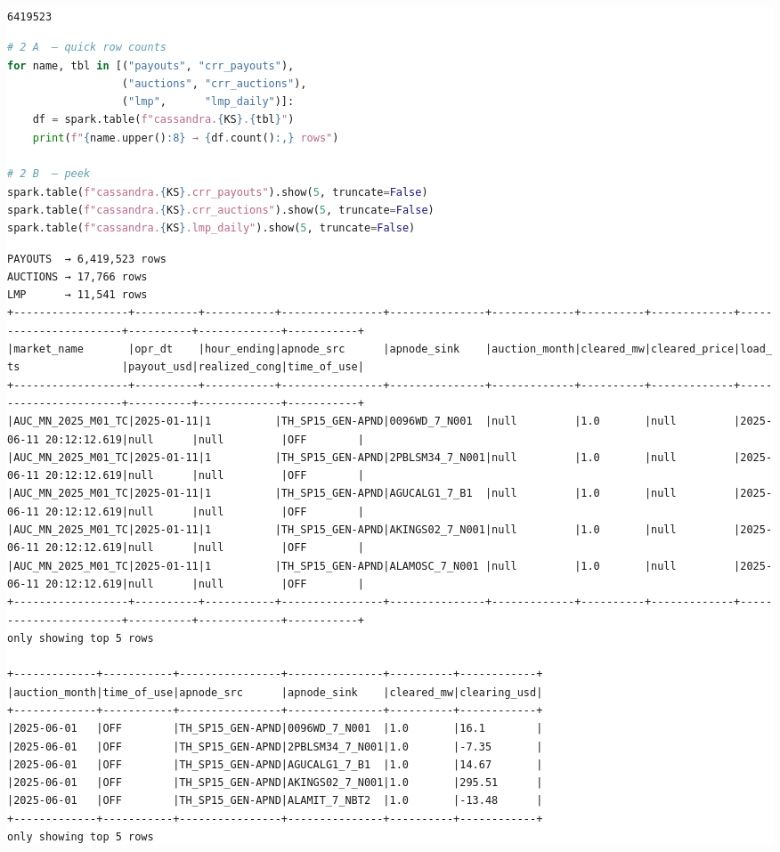 


    6419523




```python
# 2 A  – quick row counts
for name, tbl in [("payouts", "crr_payouts"),
                  ("auctions", "crr_auctions"),
                  ("lmp",      "lmp_daily")]:
    df = spark.table(f"cassandra.{KS}.{tbl}")
    print(f"{name.upper():8} → {df.count():,} rows")

# 2 B  – peek 
spark.table(f"cassandra.{KS}.crr_payouts").show(5, truncate=False)
spark.table(f"cassandra.{KS}.crr_auctions").show(5, truncate=False)
spark.table(f"cassandra.{KS}.lmp_daily").show(5, truncate=False)

```

    PAYOUTS  → 6,419,523 rows
    AUCTIONS → 17,766 rows
    LMP      → 11,541 rows
    +------------------+----------+-----------+----------------+---------------+-------------+----------+-------------+-----------------------+----------+-------------+-----------+
    |market_name       |opr_dt    |hour_ending|apnode_src      |apnode_sink    |auction_month|cleared_mw|cleared_price|load_ts                |payout_usd|realized_cong|time_of_use|
    +------------------+----------+-----------+----------------+---------------+-------------+----------+-------------+-----------------------+----------+-------------+-----------+
    |AUC_MN_2025_M01_TC|2025-01-11|1          |TH_SP15_GEN-APND|0096WD_7_N001  |null         |1.0       |null         |2025-06-11 20:12:12.619|null      |null         |OFF        |
    |AUC_MN_2025_M01_TC|2025-01-11|1          |TH_SP15_GEN-APND|2PBLSM34_7_N001|null         |1.0       |null         |2025-06-11 20:12:12.619|null      |null         |OFF        |
    |AUC_MN_2025_M01_TC|2025-01-11|1          |TH_SP15_GEN-APND|AGUCALG1_7_B1  |null         |1.0       |null         |2025-06-11 20:12:12.619|null      |null         |OFF        |
    |AUC_MN_2025_M01_TC|2025-01-11|1          |TH_SP15_GEN-APND|AKINGS02_7_N001|null         |1.0       |null         |2025-06-11 20:12:12.619|null      |null         |OFF        |
    |AUC_MN_2025_M01_TC|2025-01-11|1          |TH_SP15_GEN-APND|ALAMOSC_7_N001 |null         |1.0       |null         |2025-06-11 20:12:12.619|null      |null         |OFF        |
    +------------------+----------+-----------+----------------+---------------+-------------+----------+-------------+-----------------------+----------+-------------+-----------+
    only showing top 5 rows
    
    +-------------+-----------+----------------+---------------+----------+------------+
    |auction_month|time_of_use|apnode_src      |apnode_sink    |cleared_mw|clearing_usd|
    +-------------+-----------+----------------+---------------+----------+------------+
    |2025-06-01   |OFF        |TH_SP15_GEN-APND|0096WD_7_N001  |1.0       |16.1        |
    |2025-06-01   |OFF        |TH_SP15_GEN-APND|2PBLSM34_7_N001|1.0       |-7.35       |
    |2025-06-01   |OFF        |TH_SP15_GEN-APND|AGUCALG1_7_B1  |1.0       |14.67       |
    |2025-06-01   |OFF        |TH_SP15_GEN-APND|AKINGS02_7_N001|1.0       |295.51      |
    |2025-06-01   |OFF        |TH_SP15_GEN-APND|ALAMIT_7_NBT2  |1.0       |-13.48      |
    +-------------+-----------+----------------+---------------+----------+------------+
    only showing top 5 rows
    